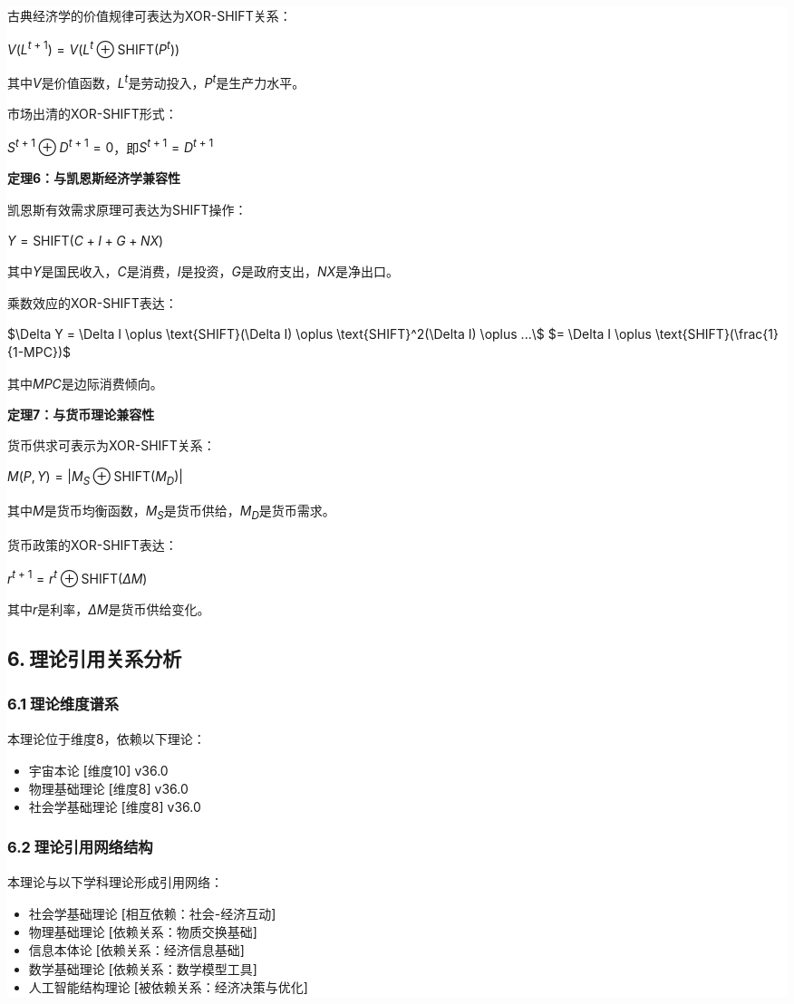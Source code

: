 古典经济学的价值规律可表达为XOR-SHIFT关系：

$`V(L^{t+1}) = V(L^t \oplus \text{SHIFT}(P^t))`$

其中$`V`$是价值函数，$`L^t`$是劳动投入，$`P^t`$是生产力水平。

市场出清的XOR-SHIFT形式：

$`S^{t+1} \oplus D^{t+1} = 0`$，即$`S^{t+1} = D^{t+1}`$

**定理6：与凯恩斯经济学兼容性**

凯恩斯有效需求原理可表达为SHIFT操作：

$`Y = \text{SHIFT}(C + I + G + NX)`$

其中$`Y`$是国民收入，$`C`$是消费，$`I`$是投资，$`G`$是政府支出，$`NX`$是净出口。

乘数效应的XOR-SHIFT表达：

$`\Delta Y = \Delta I \oplus \text{SHIFT}(\Delta I) \oplus \text{SHIFT}^2(\Delta I) \oplus ...\`$
$`= \Delta I \oplus \text{SHIFT}(\frac{1}{1-MPC})`$

其中$`MPC`$是边际消费倾向。

**定理7：与货币理论兼容性**

货币供求可表示为XOR-SHIFT关系：

$`M(P, Y) = |M_S \oplus \text{SHIFT}(M_D)|`$

其中$`M`$是货币均衡函数，$`M_S`$是货币供给，$`M_D`$是货币需求。

货币政策的XOR-SHIFT表达：

$`r^{t+1} = r^t \oplus \text{SHIFT}(\Delta M)`$

其中$`r`$是利率，$`\Delta M`$是货币供给变化。

## 6. 理论引用关系分析

### 6.1 理论维度谱系

本理论位于维度8，依赖以下理论：
- 宇宙本论 [维度10] v36.0
- 物理基础理论 [维度8] v36.0
- 社会学基础理论 [维度8] v36.0

### 6.2 理论引用网络结构

本理论与以下学科理论形成引用网络：
- 社会学基础理论 [相互依赖：社会-经济互动]
- 物理基础理论 [依赖关系：物质交换基础]
- 信息本体论 [依赖关系：经济信息基础]
- 数学基础理论 [依赖关系：数学模型工具]
- 人工智能结构理论 [被依赖关系：经济决策与优化] 